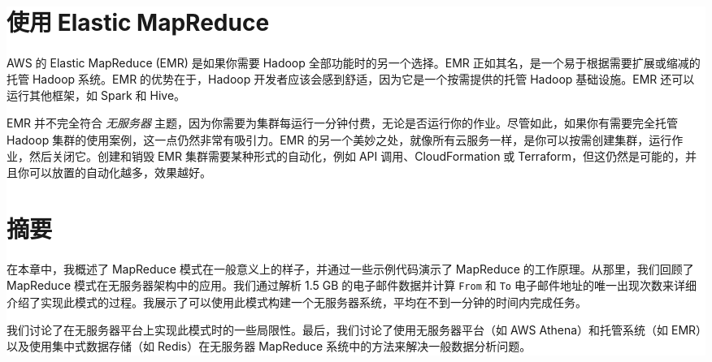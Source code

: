 # 使用 Elastic MapReduce

AWS 的 Elastic MapReduce (EMR) 是如果你需要 Hadoop 全部功能时的另一个选择。EMR 正如其名，是一个易于根据需要扩展或缩减的托管 Hadoop 系统。EMR 的优势在于，Hadoop 开发者应该会感到舒适，因为它是一个按需提供的托管 Hadoop 基础设施。EMR 还可以运行其他框架，如 Spark 和 Hive。

EMR 并不完全符合 *无服务器* 主题，因为你需要为集群每运行一分钟付费，无论是否运行你的作业。尽管如此，如果你有需要完全托管 Hadoop 集群的使用案例，这一点仍然非常有吸引力。EMR 的另一个美妙之处，就像所有云服务一样，是你可以按需创建集群，运行作业，然后关闭它。创建和销毁 EMR 集群需要某种形式的自动化，例如 API 调用、CloudFormation 或 Terraform，但这仍然是可能的，并且你可以放置的自动化越多，效果越好。

# 摘要

在本章中，我概述了 MapReduce 模式在一般意义上的样子，并通过一些示例代码演示了 MapReduce 的工作原理。从那里，我们回顾了 MapReduce 模式在无服务器架构中的应用。我们通过解析 1.5 GB 的电子邮件数据并计算 `From` 和 `To` 电子邮件地址的唯一出现次数来详细介绍了实现此模式的过程。我展示了可以使用此模式构建一个无服务器系统，平均在不到一分钟的时间内完成任务。

我们讨论了在无服务器平台上实现此模式时的一些局限性。最后，我们讨论了使用无服务器平台（如 AWS Athena）和托管系统（如 EMR）以及使用集中式数据存储（如 Redis）在无服务器 MapReduce 系统中的方法来解决一般数据分析问题。
